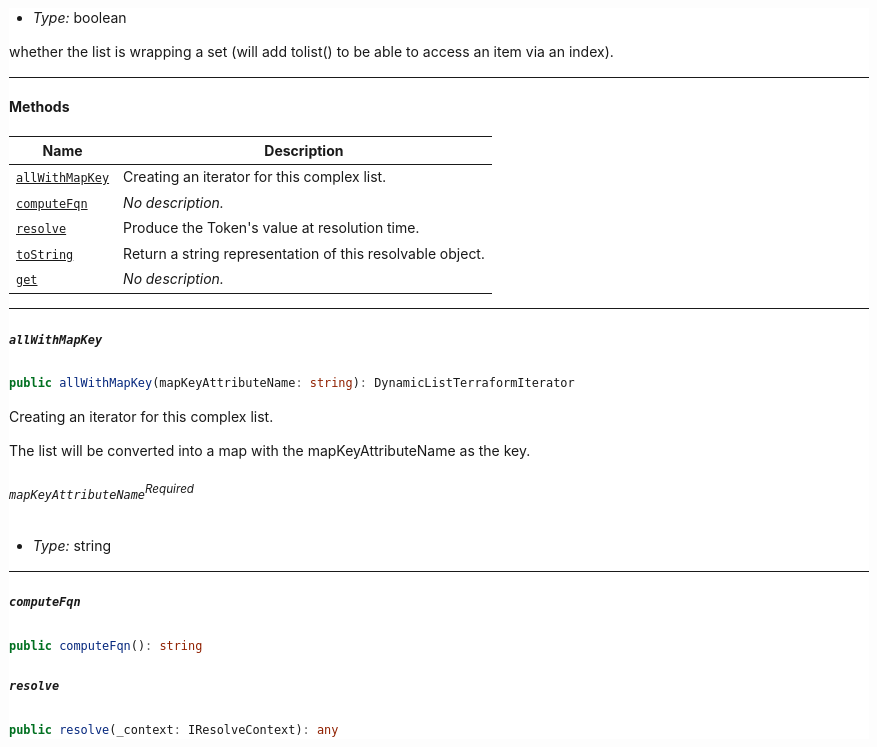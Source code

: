 - *Type:* boolean

whether the list is wrapping a set (will add tolist() to be able to access an item via an index).

---

#### Methods <a name="Methods" id="Methods"></a>

| **Name** | **Description** |
| --- | --- |
| <code><a href="#rhizo-co-terraform-provider-oci.dataOciDevopsRepositoryDiff.DataOciDevopsRepositoryDiffChangesDiffSectionsLinesList.allWithMapKey">allWithMapKey</a></code> | Creating an iterator for this complex list. |
| <code><a href="#rhizo-co-terraform-provider-oci.dataOciDevopsRepositoryDiff.DataOciDevopsRepositoryDiffChangesDiffSectionsLinesList.computeFqn">computeFqn</a></code> | *No description.* |
| <code><a href="#rhizo-co-terraform-provider-oci.dataOciDevopsRepositoryDiff.DataOciDevopsRepositoryDiffChangesDiffSectionsLinesList.resolve">resolve</a></code> | Produce the Token's value at resolution time. |
| <code><a href="#rhizo-co-terraform-provider-oci.dataOciDevopsRepositoryDiff.DataOciDevopsRepositoryDiffChangesDiffSectionsLinesList.toString">toString</a></code> | Return a string representation of this resolvable object. |
| <code><a href="#rhizo-co-terraform-provider-oci.dataOciDevopsRepositoryDiff.DataOciDevopsRepositoryDiffChangesDiffSectionsLinesList.get">get</a></code> | *No description.* |

---

##### `allWithMapKey` <a name="allWithMapKey" id="rhizo-co-terraform-provider-oci.dataOciDevopsRepositoryDiff.DataOciDevopsRepositoryDiffChangesDiffSectionsLinesList.allWithMapKey"></a>

```typescript
public allWithMapKey(mapKeyAttributeName: string): DynamicListTerraformIterator
```

Creating an iterator for this complex list.

The list will be converted into a map with the mapKeyAttributeName as the key.

###### `mapKeyAttributeName`<sup>Required</sup> <a name="mapKeyAttributeName" id="rhizo-co-terraform-provider-oci.dataOciDevopsRepositoryDiff.DataOciDevopsRepositoryDiffChangesDiffSectionsLinesList.allWithMapKey.parameter.mapKeyAttributeName"></a>

- *Type:* string

---

##### `computeFqn` <a name="computeFqn" id="rhizo-co-terraform-provider-oci.dataOciDevopsRepositoryDiff.DataOciDevopsRepositoryDiffChangesDiffSectionsLinesList.computeFqn"></a>

```typescript
public computeFqn(): string
```

##### `resolve` <a name="resolve" id="rhizo-co-terraform-provider-oci.dataOciDevopsRepositoryDiff.DataOciDevopsRepositoryDiffChangesDiffSectionsLinesList.resolve"></a>

```typescript
public resolve(_context: IResolveContext): any
```
